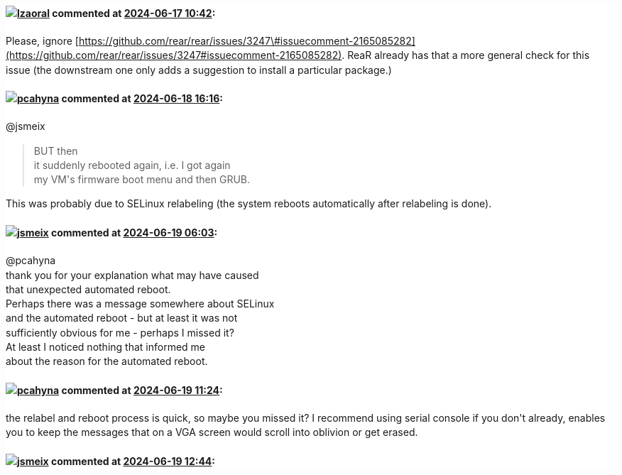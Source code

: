 #### <img src="https://avatars.githubusercontent.com/u/48823770?v=4" width="50">[lzaoral](https://github.com/lzaoral) commented at [2024-06-17 10:42](https://github.com/rear/rear/issues/3247#issuecomment-2173025613):

Please, ignore
[https://github.com/rear/rear/issues/3247\#issuecomment-2165085282](https://github.com/rear/rear/issues/3247#issuecomment-2165085282).
ReaR already has that a more general check for this issue (the
downstream one only adds a suggestion to install a particular package.)

#### <img src="https://avatars.githubusercontent.com/u/26300485?u=9105d243bc9f7ade463a3e52e8dd13fa67837158&v=4" width="50">[pcahyna](https://github.com/pcahyna) commented at [2024-06-18 16:16](https://github.com/rear/rear/issues/3247#issuecomment-2176492110):

@jsmeix

> BUT then  
> it suddenly rebooted again, i.e. I got again  
> my VM's firmware boot menu and then GRUB.

This was probably due to SELinux relabeling (the system reboots
automatically after relabeling is done).

#### <img src="https://avatars.githubusercontent.com/u/1788608?u=925fc54e2ce01551392622446ece427f51e2f0ce&v=4" width="50">[jsmeix](https://github.com/jsmeix) commented at [2024-06-19 06:03](https://github.com/rear/rear/issues/3247#issuecomment-2177818413):

@pcahyna  
thank you for your explanation what may have caused  
that unexpected automated reboot.  
Perhaps there was a message somewhere about SELinux  
and the automated reboot - but at least it was not  
sufficiently obvious for me - perhaps I missed it?  
At least I noticed nothing that informed me  
about the reason for the automated reboot.

#### <img src="https://avatars.githubusercontent.com/u/26300485?u=9105d243bc9f7ade463a3e52e8dd13fa67837158&v=4" width="50">[pcahyna](https://github.com/pcahyna) commented at [2024-06-19 11:24](https://github.com/rear/rear/issues/3247#issuecomment-2178435975):

the relabel and reboot process is quick, so maybe you missed it? I
recommend using serial console if you don't already, enables you to keep
the messages that on a VGA screen would scroll into oblivion or get
erased.

#### <img src="https://avatars.githubusercontent.com/u/1788608?u=925fc54e2ce01551392622446ece427f51e2f0ce&v=4" width="50">[jsmeix](https://github.com/jsmeix) commented at [2024-06-19 12:44](https://github.com/rear/rear/issues/3247#issuecomment-2178613162):
